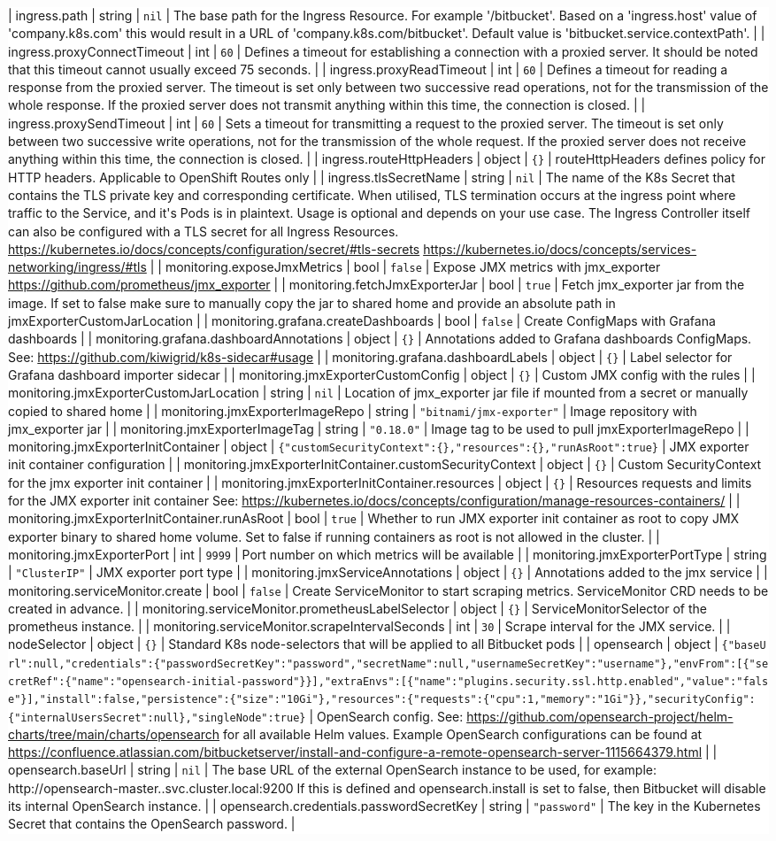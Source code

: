 | ingress.path | string | `nil` | The base path for the Ingress Resource. For example '/bitbucket'. Based on a 'ingress.host' value of 'company.k8s.com' this would result in a URL of 'company.k8s.com/bitbucket'. Default value is 'bitbucket.service.contextPath'.  |
| ingress.proxyConnectTimeout | int | `60` | Defines a timeout for establishing a connection with a proxied server. It should be noted that this timeout cannot usually exceed 75 seconds.  |
| ingress.proxyReadTimeout | int | `60` | Defines a timeout for reading a response from the proxied server. The timeout is set only between two successive read operations, not for the transmission of the whole response. If the proxied server does not transmit anything within this time, the connection is closed.  |
| ingress.proxySendTimeout | int | `60` | Sets a timeout for transmitting a request to the proxied server. The timeout is set only between two successive write operations, not for the transmission of the whole request. If the proxied server does not receive anything within this time, the connection is closed.  |
| ingress.routeHttpHeaders | object | `{}` | routeHttpHeaders defines policy for HTTP headers. Applicable to OpenShift Routes only  |
| ingress.tlsSecretName | string | `nil` | The name of the K8s Secret that contains the TLS private key and corresponding certificate. When utilised, TLS termination occurs at the ingress point where traffic to the Service, and it's Pods is in plaintext.  Usage is optional and depends on your use case. The Ingress Controller itself can also be configured with a TLS secret for all Ingress Resources. https://kubernetes.io/docs/concepts/configuration/secret/#tls-secrets https://kubernetes.io/docs/concepts/services-networking/ingress/#tls  |
| monitoring.exposeJmxMetrics | bool | `false` | Expose JMX metrics with jmx_exporter https://github.com/prometheus/jmx_exporter  |
| monitoring.fetchJmxExporterJar | bool | `true` | Fetch jmx_exporter jar from the image. If set to false make sure to manually copy the jar to shared home and provide an absolute path in jmxExporterCustomJarLocation  |
| monitoring.grafana.createDashboards | bool | `false` | Create ConfigMaps with Grafana dashboards  |
| monitoring.grafana.dashboardAnnotations | object | `{}` | Annotations added to Grafana dashboards ConfigMaps. See: https://github.com/kiwigrid/k8s-sidecar#usage  |
| monitoring.grafana.dashboardLabels | object | `{}` | Label selector for Grafana dashboard importer sidecar  |
| monitoring.jmxExporterCustomConfig | object | `{}` | Custom JMX config with the rules  |
| monitoring.jmxExporterCustomJarLocation | string | `nil` | Location of jmx_exporter jar file if mounted from a secret or manually copied to shared home  |
| monitoring.jmxExporterImageRepo | string | `"bitnami/jmx-exporter"` | Image repository with jmx_exporter jar  |
| monitoring.jmxExporterImageTag | string | `"0.18.0"` | Image tag to be used to pull jmxExporterImageRepo  |
| monitoring.jmxExporterInitContainer | object | `{"customSecurityContext":{},"resources":{},"runAsRoot":true}` | JMX exporter init container configuration  |
| monitoring.jmxExporterInitContainer.customSecurityContext | object | `{}` | Custom SecurityContext for the jmx exporter init container  |
| monitoring.jmxExporterInitContainer.resources | object | `{}` | Resources requests and limits for the JMX exporter init container See: https://kubernetes.io/docs/concepts/configuration/manage-resources-containers/  |
| monitoring.jmxExporterInitContainer.runAsRoot | bool | `true` | Whether to run JMX exporter init container as root to copy JMX exporter binary to shared home volume. Set to false if running containers as root is not allowed in the cluster.  |
| monitoring.jmxExporterPort | int | `9999` | Port number on which metrics will be available  |
| monitoring.jmxExporterPortType | string | `"ClusterIP"` | JMX exporter port type  |
| monitoring.jmxServiceAnnotations | object | `{}` | Annotations added to the jmx service  |
| monitoring.serviceMonitor.create | bool | `false` | Create ServiceMonitor to start scraping metrics. ServiceMonitor CRD needs to be created in advance.  |
| monitoring.serviceMonitor.prometheusLabelSelector | object | `{}` | ServiceMonitorSelector of the prometheus instance.  |
| monitoring.serviceMonitor.scrapeIntervalSeconds | int | `30` | Scrape interval for the JMX service.  |
| nodeSelector | object | `{}` | Standard K8s node-selectors that will be applied to all Bitbucket pods  |
| opensearch | object | `{"baseUrl":null,"credentials":{"passwordSecretKey":"password","secretName":null,"usernameSecretKey":"username"},"envFrom":[{"secretRef":{"name":"opensearch-initial-password"}}],"extraEnvs":[{"name":"plugins.security.ssl.http.enabled","value":"false"}],"install":false,"persistence":{"size":"10Gi"},"resources":{"requests":{"cpu":1,"memory":"1Gi"}},"securityConfig":{"internalUsersSecret":null},"singleNode":true}` | OpenSearch config. See: https://github.com/opensearch-project/helm-charts/tree/main/charts/opensearch for all available Helm values. Example OpenSearch configurations can be found at https://confluence.atlassian.com/bitbucketserver/install-and-configure-a-remote-opensearch-server-1115664379.html  |
| opensearch.baseUrl | string | `nil` | The base URL of the external OpenSearch instance to be used, for example: http://opensearch-master.<namespace>.svc.cluster.local:9200 If this is defined and opensearch.install is set to false, then Bitbucket will disable its internal OpenSearch instance.  |
| opensearch.credentials.passwordSecretKey | string | `"password"` | The key in the Kubernetes Secret that contains the OpenSearch password.  |